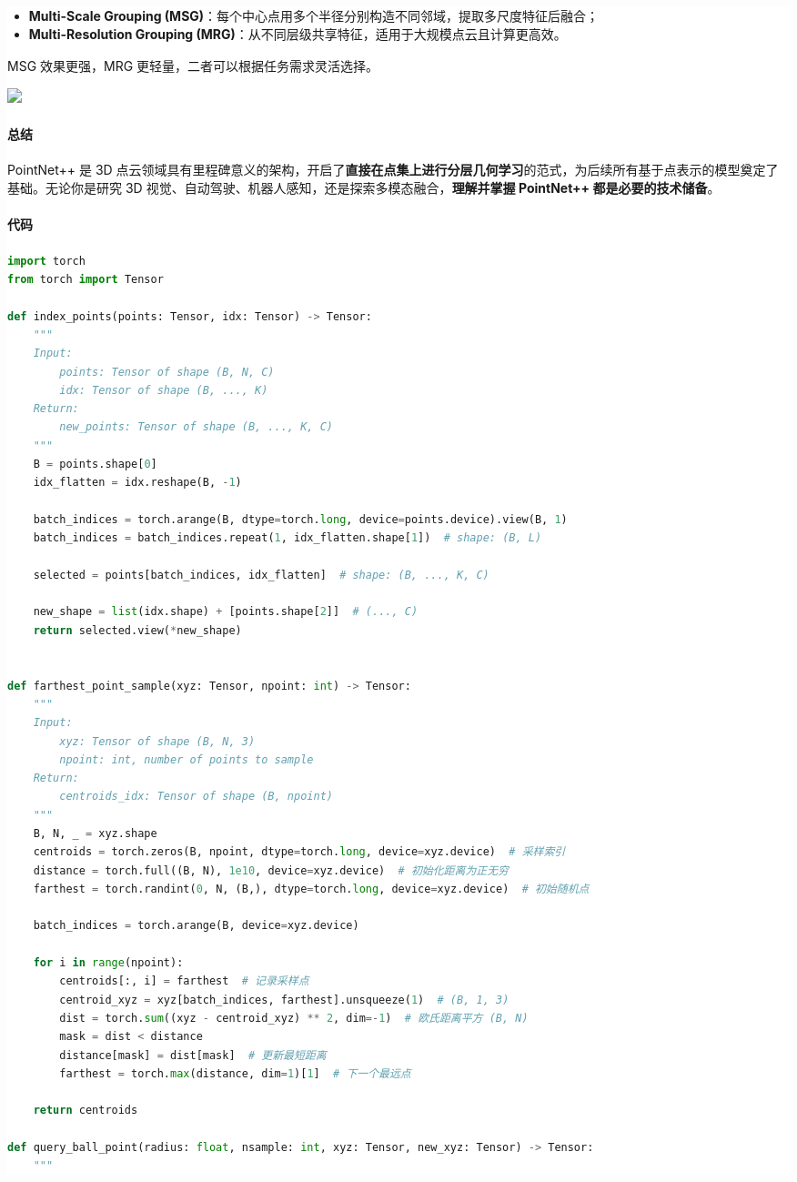 - **Multi-Scale Grouping (MSG)**：每个中心点用多个半径分别构造不同邻域，提取多尺度特征后融合；
- **Multi-Resolution Grouping (MRG)**：从不同层级共享特征，适用于大规模点云且计算更高效。

MSG 效果更强，MRG 更轻量，二者可以根据任务需求灵活选择。

![](/home/wenhaoliu/Project/Github/MyBlog/posts/20250425/PointNet++X3.png)

#### 总结

PointNet++ 是 3D 点云领域具有里程碑意义的架构，开启了**直接在点集上进行分层几何学习**的范式，为后续所有基于点表示的模型奠定了基础。无论你是研究 3D 视觉、自动驾驶、机器人感知，还是探索多模态融合，**理解并掌握 PointNet++ 都是必要的技术储备**。

#### 代码

```python
import torch
from torch import Tensor

def index_points(points: Tensor, idx: Tensor) -> Tensor:
    """
    Input:
        points: Tensor of shape (B, N, C)
        idx: Tensor of shape (B, ..., K)
    Return:
        new_points: Tensor of shape (B, ..., K, C)
    """
    B = points.shape[0]
    idx_flatten = idx.reshape(B, -1)

    batch_indices = torch.arange(B, dtype=torch.long, device=points.device).view(B, 1)
    batch_indices = batch_indices.repeat(1, idx_flatten.shape[1])  # shape: (B, L)

    selected = points[batch_indices, idx_flatten]  # shape: (B, ..., K, C)

    new_shape = list(idx.shape) + [points.shape[2]]  # (..., C)
    return selected.view(*new_shape)


def farthest_point_sample(xyz: Tensor, npoint: int) -> Tensor:
    """
    Input:
        xyz: Tensor of shape (B, N, 3)
        npoint: int, number of points to sample
    Return:
        centroids_idx: Tensor of shape (B, npoint)
    """
    B, N, _ = xyz.shape
    centroids = torch.zeros(B, npoint, dtype=torch.long, device=xyz.device)  # 采样索引
    distance = torch.full((B, N), 1e10, device=xyz.device)  # 初始化距离为正无穷
    farthest = torch.randint(0, N, (B,), dtype=torch.long, device=xyz.device)  # 初始随机点

    batch_indices = torch.arange(B, device=xyz.device)

    for i in range(npoint):
        centroids[:, i] = farthest  # 记录采样点
        centroid_xyz = xyz[batch_indices, farthest].unsqueeze(1)  # (B, 1, 3)
        dist = torch.sum((xyz - centroid_xyz) ** 2, dim=-1)  # 欧氏距离平方 (B, N)
        mask = dist < distance
        distance[mask] = dist[mask]  # 更新最短距离
        farthest = torch.max(distance, dim=1)[1]  # 下一个最远点

    return centroids

def query_ball_point(radius: float, nsample: int, xyz: Tensor, new_xyz: Tensor) -> Tensor:
    """
```